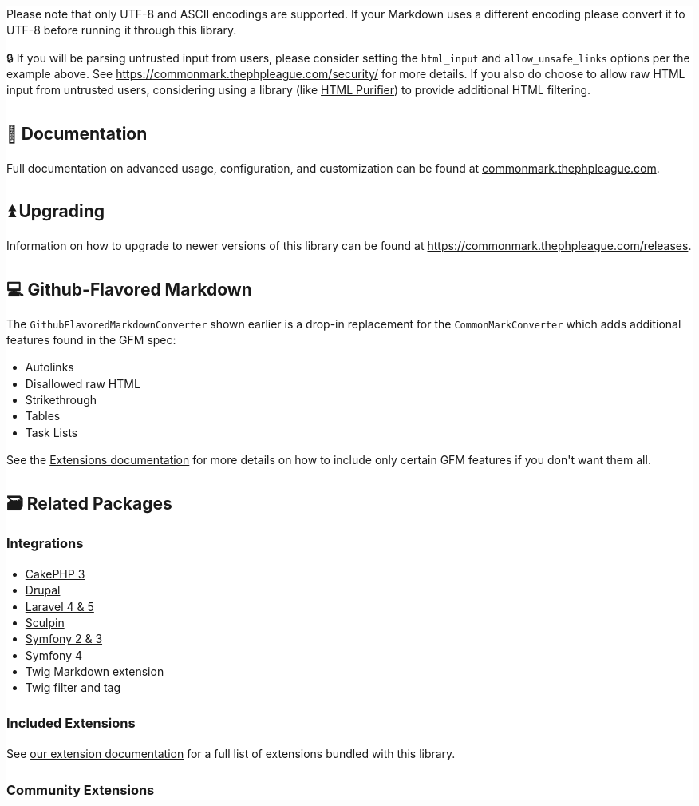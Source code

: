 Please note that only UTF-8 and ASCII encodings are supported.  If your Markdown uses a different encoding please convert it to UTF-8 before running it through this library.

🔒 If you will be parsing untrusted input from users, please consider setting the `html_input` and `allow_unsafe_links` options per the example above. See <https://commonmark.thephpleague.com/security/> for more details. If you also do choose to allow raw HTML input from untrusted users, considering using a library (like [HTML Purifier](https://github.com/ezyang/htmlpurifier)) to provide additional HTML filtering.

## 📓 Documentation

Full documentation on advanced usage, configuration, and customization can be found at [commonmark.thephpleague.com][docs].

## ⏫ Upgrading

Information on how to upgrade to newer versions of this library can be found at <https://commonmark.thephpleague.com/releases>.

## 💻 Github-Flavored Markdown

The `GithubFlavoredMarkdownConverter` shown earlier is a drop-in replacement for the `CommonMarkConverter` which adds additional features found in the GFM spec:

 - Autolinks
 - Disallowed raw HTML
 - Strikethrough
 - Tables
 - Task Lists

See the [Extensions documentation](https://commonmark.thephpleague.com/customization/extensions/) for more details on how to include only certain GFM features if you don't want them all.

## 🗃️ Related Packages

### Integrations

- [CakePHP 3](https://github.com/gourmet/common-mark)
- [Drupal](https://www.drupal.org/project/markdown)
- [Laravel 4 & 5](https://github.com/GrahamCampbell/Laravel-Markdown)
- [Sculpin](https://github.com/bcremer/sculpin-commonmark-bundle)
- [Symfony 2 & 3](https://github.com/webuni/commonmark-bundle)
- [Symfony 4](https://github.com/avensome/commonmark-bundle)
- [Twig Markdown extension](https://github.com/twigphp/markdown-extension)
- [Twig filter and tag](https://github.com/aptoma/twig-markdown)

### Included Extensions

See [our extension documentation](https://commonmark.thephpleague.com/extensions/overview) for a full list of extensions bundled with this library.

### Community Extensions


[CommonMark]: https://commonmark.org/
[CommonMark spec]: https://spec.commonmark.org/
[commonmark.js]: https://github.com/jgm/commonmark.js
[Github-Flavored Markdown]: https://github.github.com/gfm/
[John MacFarlane]: https://johnmacfarlane.net
[docs]: https://commonmark.thephpleague.com/
[docs-examples]: https://commonmark.thephpleague.com/customization/overview/#examples
[docs-example-twitter]: https://commonmark.thephpleague.com/customization/inline-parsing#example-1---twitter-handles
[docs-example-smilies]: https://commonmark.thephpleague.com/customization/inline-parsing#example-2---emoticons
[All Contributors]: https://github.com/thephpleague/commonmark/contributors
[@colinodell]: https://www.twitter.com/colinodell
[@jgm]: https://github.com/jgm
[jgm/stmd]: https://github.com/jgm/stmd
[Composer]: https://getcomposer.org/
[PHP League]: https://thephpleague.com